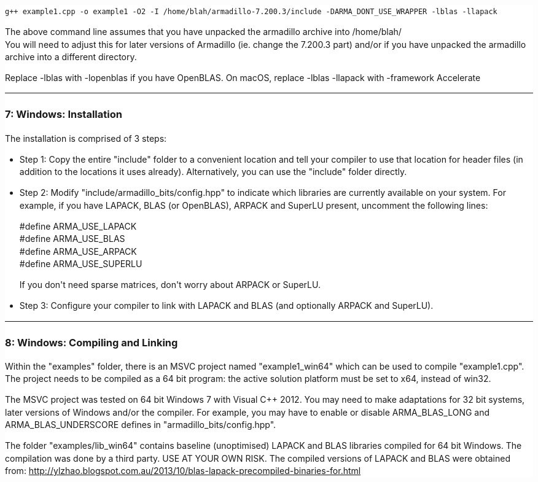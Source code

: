     g++ example1.cpp -o example1 -O2 -I /home/blah/armadillo-7.200.3/include -DARMA_DONT_USE_WRAPPER -lblas -llapack

The above command line assumes that you have unpacked the armadillo archive into /home/blah/  
You will need to adjust this for later versions of Armadillo (ie. change the 7.200.3 part)
and/or if you have unpacked the armadillo archive into a different directory.

Replace -lblas with -lopenblas if you have OpenBLAS.
On macOS, replace -lblas -llapack with -framework Accelerate

---

### 7: Windows: Installation

The installation is comprised of 3 steps:

* Step 1:
  Copy the entire "include" folder to a convenient location
  and tell your compiler to use that location for header files
  (in addition to the locations it uses already).
  Alternatively, you can use the "include" folder directly.

* Step 2:
  Modify "include/armadillo_bits/config.hpp" to indicate which
  libraries are currently available on your system. For example,
  if you have LAPACK, BLAS (or OpenBLAS), ARPACK and SuperLU present,
  uncomment the following lines:

    #define ARMA_USE_LAPACK  
    #define ARMA_USE_BLAS  
    #define ARMA_USE_ARPACK  
    #define ARMA_USE_SUPERLU  

  If you don't need sparse matrices, don't worry about ARPACK or SuperLU.

* Step 3:
  Configure your compiler to link with LAPACK and BLAS
  (and optionally ARPACK and SuperLU).

---

### 8: Windows: Compiling and Linking

Within the "examples" folder, there is an MSVC project named "example1_win64"
which can be used to compile "example1.cpp". The project needs to be compiled as a
64 bit program: the active solution platform must be set to x64, instead of win32.

The MSVC project was tested on 64 bit Windows 7 with Visual C++ 2012.
You may need to make adaptations for 32 bit systems, later versions of Windows
and/or the compiler. For example, you may have to enable or disable
ARMA_BLAS_LONG and ARMA_BLAS_UNDERSCORE defines in "armadillo_bits/config.hpp".

The folder "examples/lib_win64" contains baseline (unoptimised) LAPACK and BLAS
libraries compiled for 64 bit Windows. The compilation was done by a third party.
USE AT YOUR OWN RISK. The compiled versions of LAPACK and BLAS were obtained from:
  http://ylzhao.blogspot.com.au/2013/10/blas-lapack-precompiled-binaries-for.html
